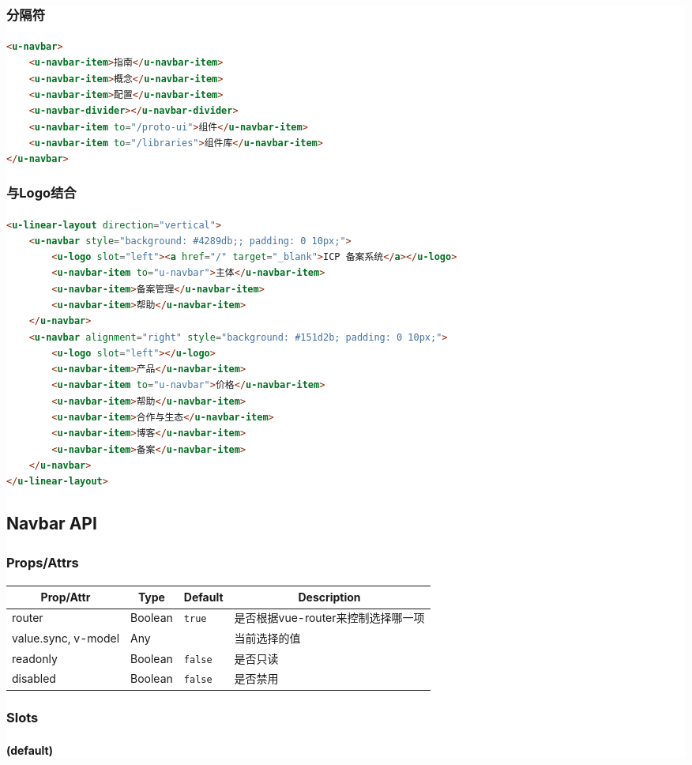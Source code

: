 ### 分隔符

``` html
<u-navbar>
    <u-navbar-item>指南</u-navbar-item>
    <u-navbar-item>概念</u-navbar-item>
    <u-navbar-item>配置</u-navbar-item>
    <u-navbar-divider></u-navbar-divider>
    <u-navbar-item to="/proto-ui">组件</u-navbar-item>
    <u-navbar-item to="/libraries">组件库</u-navbar-item>
</u-navbar>
```

### 与Logo结合

``` html
<u-linear-layout direction="vertical">
    <u-navbar style="background: #4289db;; padding: 0 10px;">
        <u-logo slot="left"><a href="/" target="_blank">ICP 备案系统</a></u-logo>
        <u-navbar-item to="u-navbar">主体</u-navbar-item>
        <u-navbar-item>备案管理</u-navbar-item>
        <u-navbar-item>帮助</u-navbar-item>
    </u-navbar>
    <u-navbar alignment="right" style="background: #151d2b; padding: 0 10px;">
        <u-logo slot="left"></u-logo>
        <u-navbar-item>产品</u-navbar-item>
        <u-navbar-item to="u-navbar">价格</u-navbar-item>
        <u-navbar-item>帮助</u-navbar-item>
        <u-navbar-item>合作与生态</u-navbar-item>
        <u-navbar-item>博客</u-navbar-item>
        <u-navbar-item>备案</u-navbar-item>
    </u-navbar>
</u-linear-layout>
```

## Navbar API
### Props/Attrs

| Prop/Attr | Type | Default | Description |
| --------- | ---- | ------- | ----------- |
| router | Boolean | `true` | 是否根据vue-router来控制选择哪一项 |
| value.sync, v-model | Any | | 当前选择的值 |
| readonly | Boolean | `false` | 是否只读 |
| disabled | Boolean | `false` | 是否禁用 |

### Slots

#### (default)

